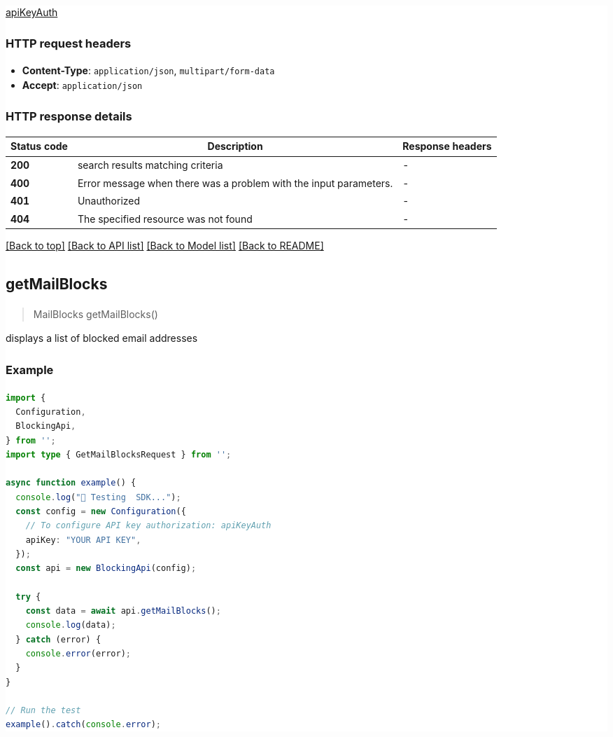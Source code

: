 [apiKeyAuth](../README.md#apiKeyAuth)

### HTTP request headers

- **Content-Type**: `application/json`, `multipart/form-data`
- **Accept**: `application/json`


### HTTP response details
| Status code | Description | Response headers |
|-------------|-------------|------------------|
| **200** | search results matching criteria |  -  |
| **400** | Error message when there was a problem with the input parameters. |  -  |
| **401** | Unauthorized |  -  |
| **404** | The specified resource was not found |  -  |

[[Back to top]](#) [[Back to API list]](../README.md#api-endpoints) [[Back to Model list]](../README.md#models) [[Back to README]](../README.md)


## getMailBlocks

> MailBlocks getMailBlocks()

displays a list of blocked email addresses

### Example

```ts
import {
  Configuration,
  BlockingApi,
} from '';
import type { GetMailBlocksRequest } from '';

async function example() {
  console.log("🚀 Testing  SDK...");
  const config = new Configuration({ 
    // To configure API key authorization: apiKeyAuth
    apiKey: "YOUR API KEY",
  });
  const api = new BlockingApi(config);

  try {
    const data = await api.getMailBlocks();
    console.log(data);
  } catch (error) {
    console.error(error);
  }
}

// Run the test
example().catch(console.error);
```
